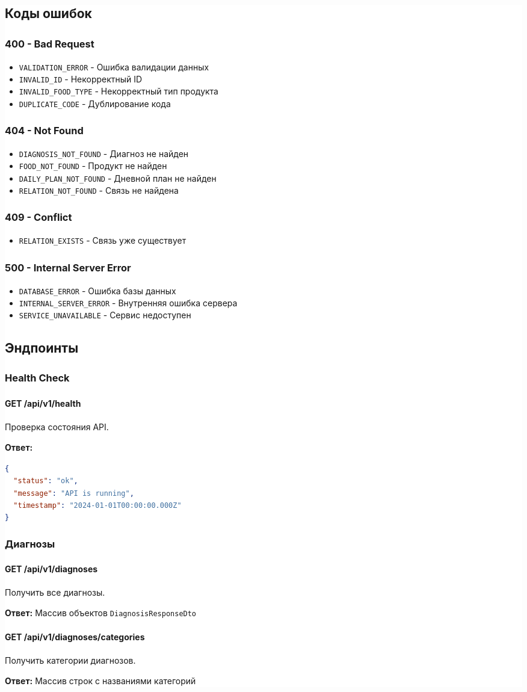 ## Коды ошибок

### 400 - Bad Request
- `VALIDATION_ERROR` - Ошибка валидации данных
- `INVALID_ID` - Некорректный ID
- `INVALID_FOOD_TYPE` - Некорректный тип продукта
- `DUPLICATE_CODE` - Дублирование кода

### 404 - Not Found
- `DIAGNOSIS_NOT_FOUND` - Диагноз не найден
- `FOOD_NOT_FOUND` - Продукт не найден
- `DAILY_PLAN_NOT_FOUND` - Дневной план не найден
- `RELATION_NOT_FOUND` - Связь не найдена

### 409 - Conflict
- `RELATION_EXISTS` - Связь уже существует

### 500 - Internal Server Error
- `DATABASE_ERROR` - Ошибка базы данных
- `INTERNAL_SERVER_ERROR` - Внутренняя ошибка сервера
- `SERVICE_UNAVAILABLE` - Сервис недоступен

## Эндпоинты

### Health Check

#### GET /api/v1/health
Проверка состояния API.

**Ответ:**
```json
{
  "status": "ok",
  "message": "API is running",
  "timestamp": "2024-01-01T00:00:00.000Z"
}
```

### Диагнозы

#### GET /api/v1/diagnoses
Получить все диагнозы.

**Ответ:** Массив объектов `DiagnosisResponseDto`

#### GET /api/v1/diagnoses/categories
Получить категории диагнозов.

**Ответ:** Массив строк с названиями категорий
